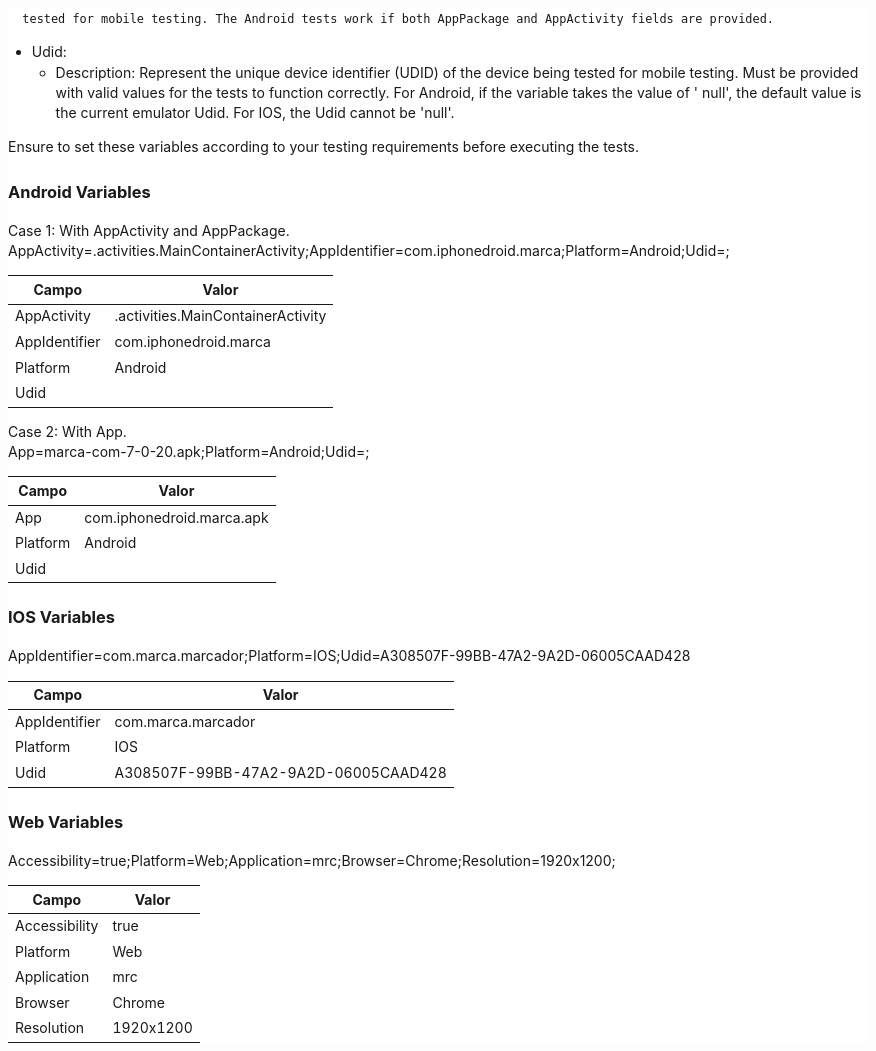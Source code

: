       tested for mobile testing. The Android tests work if both AppPackage and AppActivity fields are provided.
- Udid:
    - Description: Represent the unique device identifier (UDID) of the device being tested for mobile testing. Must be
      provided with valid values for the tests to function correctly. For Android, if the variable takes the value of '
      null', the default value is the current emulator Udid. For IOS, the Udid cannot be 'null'.

Ensure to set these variables according to your testing requirements before executing the tests.

### Android Variables

Case 1: With AppActivity and AppPackage.
AppActivity=.activities.MainContainerActivity;AppIdentifier=com.iphonedroid.marca;Platform=Android;Udid=;

| Campo         | Valor                             |
|---------------|-----------------------------------|
| AppActivity   | .activities.MainContainerActivity |
| AppIdentifier | com.iphonedroid.marca             |
| Platform      | Android                           |
| Udid          |                                   |

Case 2: With App.  
App=marca-com-7-0-20.apk;Platform=Android;Udid=;

| Campo    | Valor                     |
|----------|---------------------------| 
| App      | com.iphonedroid.marca.apk | 
| Platform | Android                   |
| Udid     |                           |

### IOS Variables

AppIdentifier=com.marca.marcador;Platform=IOS;Udid=A308507F-99BB-47A2-9A2D-06005CAAD428

| Campo         | Valor                                |
|---------------|--------------------------------------|
| AppIdentifier | com.marca.marcador                   |
| Platform      | IOS                                  |
| Udid          | A308507F-99BB-47A2-9A2D-06005CAAD428 |

### Web Variables

Accessibility=true;Platform=Web;Application=mrc;Browser=Chrome;Resolution=1920x1200;

| Campo         | Valor     |
|---------------|-----------|
| Accessibility | true      |
| Platform      | Web       |
| Application   | mrc       |
| Browser       | Chrome    |
| Resolution    | 1920x1200 |
